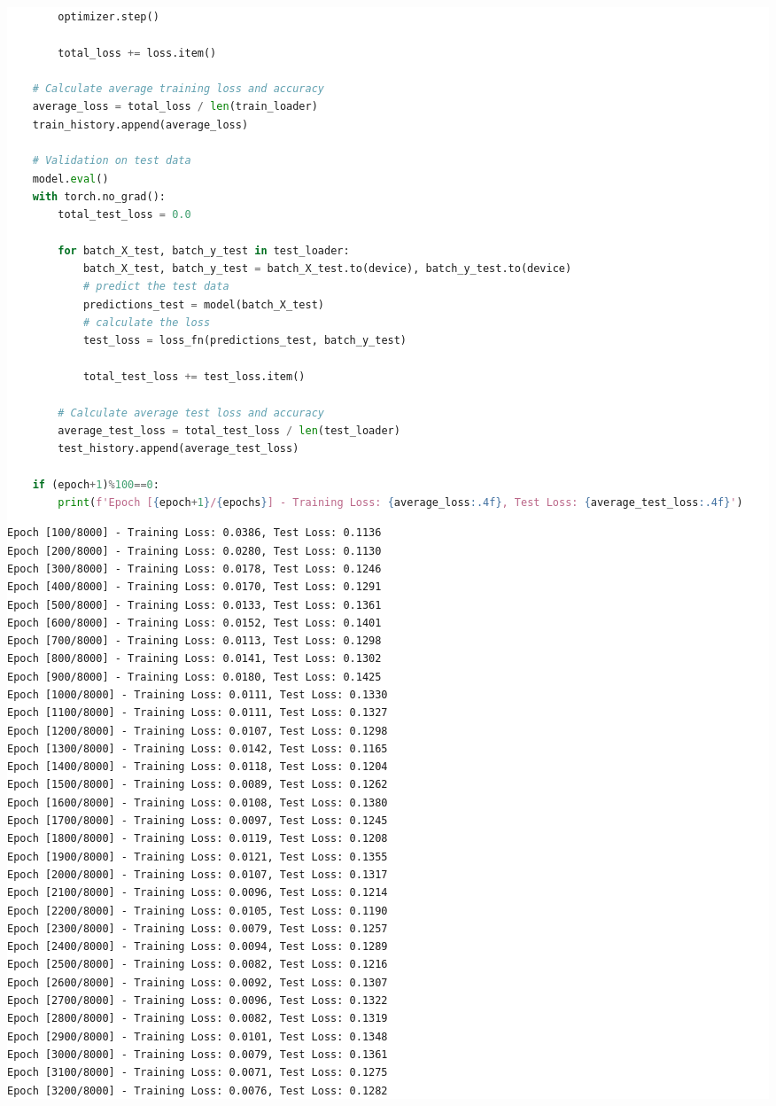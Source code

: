```python
        optimizer.step()

        total_loss += loss.item()

    # Calculate average training loss and accuracy
    average_loss = total_loss / len(train_loader)
    train_history.append(average_loss)

    # Validation on test data
    model.eval()
    with torch.no_grad():
        total_test_loss = 0.0

        for batch_X_test, batch_y_test in test_loader:
            batch_X_test, batch_y_test = batch_X_test.to(device), batch_y_test.to(device)
            # predict the test data
            predictions_test = model(batch_X_test)
            # calculate the loss
            test_loss = loss_fn(predictions_test, batch_y_test)

            total_test_loss += test_loss.item()

        # Calculate average test loss and accuracy
        average_test_loss = total_test_loss / len(test_loader)
        test_history.append(average_test_loss)

    if (epoch+1)%100==0:
        print(f'Epoch [{epoch+1}/{epochs}] - Training Loss: {average_loss:.4f}, Test Loss: {average_test_loss:.4f}')
```

    Epoch [100/8000] - Training Loss: 0.0386, Test Loss: 0.1136
    Epoch [200/8000] - Training Loss: 0.0280, Test Loss: 0.1130
    Epoch [300/8000] - Training Loss: 0.0178, Test Loss: 0.1246
    Epoch [400/8000] - Training Loss: 0.0170, Test Loss: 0.1291
    Epoch [500/8000] - Training Loss: 0.0133, Test Loss: 0.1361
    Epoch [600/8000] - Training Loss: 0.0152, Test Loss: 0.1401
    Epoch [700/8000] - Training Loss: 0.0113, Test Loss: 0.1298
    Epoch [800/8000] - Training Loss: 0.0141, Test Loss: 0.1302
    Epoch [900/8000] - Training Loss: 0.0180, Test Loss: 0.1425
    Epoch [1000/8000] - Training Loss: 0.0111, Test Loss: 0.1330
    Epoch [1100/8000] - Training Loss: 0.0111, Test Loss: 0.1327
    Epoch [1200/8000] - Training Loss: 0.0107, Test Loss: 0.1298
    Epoch [1300/8000] - Training Loss: 0.0142, Test Loss: 0.1165
    Epoch [1400/8000] - Training Loss: 0.0118, Test Loss: 0.1204
    Epoch [1500/8000] - Training Loss: 0.0089, Test Loss: 0.1262
    Epoch [1600/8000] - Training Loss: 0.0108, Test Loss: 0.1380
    Epoch [1700/8000] - Training Loss: 0.0097, Test Loss: 0.1245
    Epoch [1800/8000] - Training Loss: 0.0119, Test Loss: 0.1208
    Epoch [1900/8000] - Training Loss: 0.0121, Test Loss: 0.1355
    Epoch [2000/8000] - Training Loss: 0.0107, Test Loss: 0.1317
    Epoch [2100/8000] - Training Loss: 0.0096, Test Loss: 0.1214
    Epoch [2200/8000] - Training Loss: 0.0105, Test Loss: 0.1190
    Epoch [2300/8000] - Training Loss: 0.0079, Test Loss: 0.1257
    Epoch [2400/8000] - Training Loss: 0.0094, Test Loss: 0.1289
    Epoch [2500/8000] - Training Loss: 0.0082, Test Loss: 0.1216
    Epoch [2600/8000] - Training Loss: 0.0092, Test Loss: 0.1307
    Epoch [2700/8000] - Training Loss: 0.0096, Test Loss: 0.1322
    Epoch [2800/8000] - Training Loss: 0.0082, Test Loss: 0.1319
    Epoch [2900/8000] - Training Loss: 0.0101, Test Loss: 0.1348
    Epoch [3000/8000] - Training Loss: 0.0079, Test Loss: 0.1361
    Epoch [3100/8000] - Training Loss: 0.0071, Test Loss: 0.1275
    Epoch [3200/8000] - Training Loss: 0.0076, Test Loss: 0.1282
